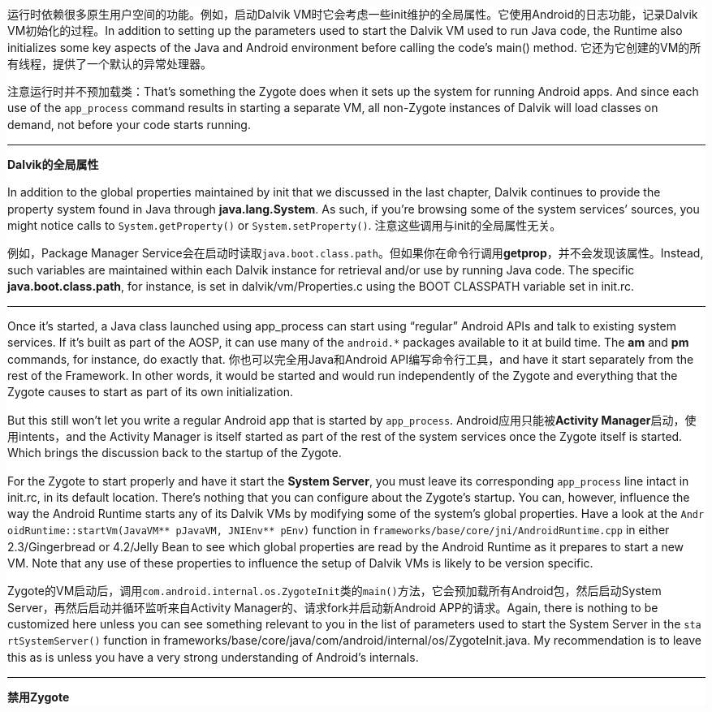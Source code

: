 运行时依赖很多原生用户空间的功能。例如，启动Dalvik VM时它会考虑一些init维护的全局属性。它使用Android的日志功能，记录Dalvik VM初始化的过程。In addition to setting up the parameters used to start the Dalvik VM used to run Java code, the Runtime also initializes some key aspects of the Java and Android environment before calling the code’s main() method. 它还为它创建的VM的所有线程，提供了一个默认的异常处理器。

注意运行时并不预加载类：That’s something the Zygote does when it sets up the system for running Android apps. And since each use of the `app_process` command results in starting a separate VM, all non-Zygote instances of Dalvik will load classes on demand, not before your code starts running.

---

**Dalvik的全局属性**

In addition to the global properties maintained by init that we discussed in the last chapter, Dalvik continues to provide the property system found in Java through **java.lang.System**. As such, if you’re browsing some of the system services’ sources, you might notice calls to `System.getProperty()` or `System.setProperty()`. 注意这些调用与init的全局属性无关。

例如，Package Manager Service会在启动时读取`java.boot.class.path`。但如果你在命令行调用**getprop**，并不会发现该属性。Instead, such variables are maintained within each Dalvik instance for retrieval and/or use by running Java code. The specific **java.boot.class.path**, for instance, is set in dalvik/vm/Properties.c using the BOOT CLASSPATH variable set in init.rc.

---

Once it’s started, a Java class launched using app_process can start using “regular” Android APIs and talk to existing system services. If it’s built as part of the AOSP, it can use many of the `android.*` packages available to it at build time. The **am** and **pm** commands, for instance, do exactly that. 你也可以完全用Java和Android API编写命令行工具，and have it start separately from the rest of the Framework. In other words, it would be started and would run independently of the Zygote and everything that the Zygote causes to start as part of its own initialization.

But this still won’t let you write a regular Android app that is started by `app_process`. Android应用只能被**Activity Manager**启动，使用intents，and the Activity Manager is itself started as part of the rest of the system services once the Zygote itself is started. Which brings the discussion back to the startup of the Zygote.

For the Zygote to start properly and have it start the **System Server**, you must leave its corresponding `app_process` line intact in init.rc, in its default location. There’s nothing that you can configure about the Zygote’s startup. You can, however, influence the way the Android Runtime starts any of its Dalvik VMs by modifying some of the system’s global properties. Have a look at the `AndroidRuntime::startVm(JavaVM** pJavaVM, JNIEnv** pEnv)` function in `frameworks/base/core/jni/AndroidRuntime.cpp` in either 2.3/Gingerbread or 4.2/Jelly Bean to see which global properties are read by the Android Runtime as it prepares to start a new VM. Note that any use of these properties to influence the setup of Dalvik VMs is likely to be version specific.

Zygote的VM启动后，调用`com.android.internal.os.ZygoteInit`类的`main()`方法，它会预加载所有Android包，然后启动System Server，再然后启动并循环监听来自Activity Manager的、请求fork并启动新Android APP的请求。Again, there is nothing to be customized here unless you can see something relevant to you in the list of parameters used to start the System Server in the `startSystemServer()` function in frameworks/base/core/java/com/android/internal/os/ZygoteInit.java. My recommendation is to leave this as is unless you have a very strong understanding of Android’s internals.

---

**禁用Zygote**
